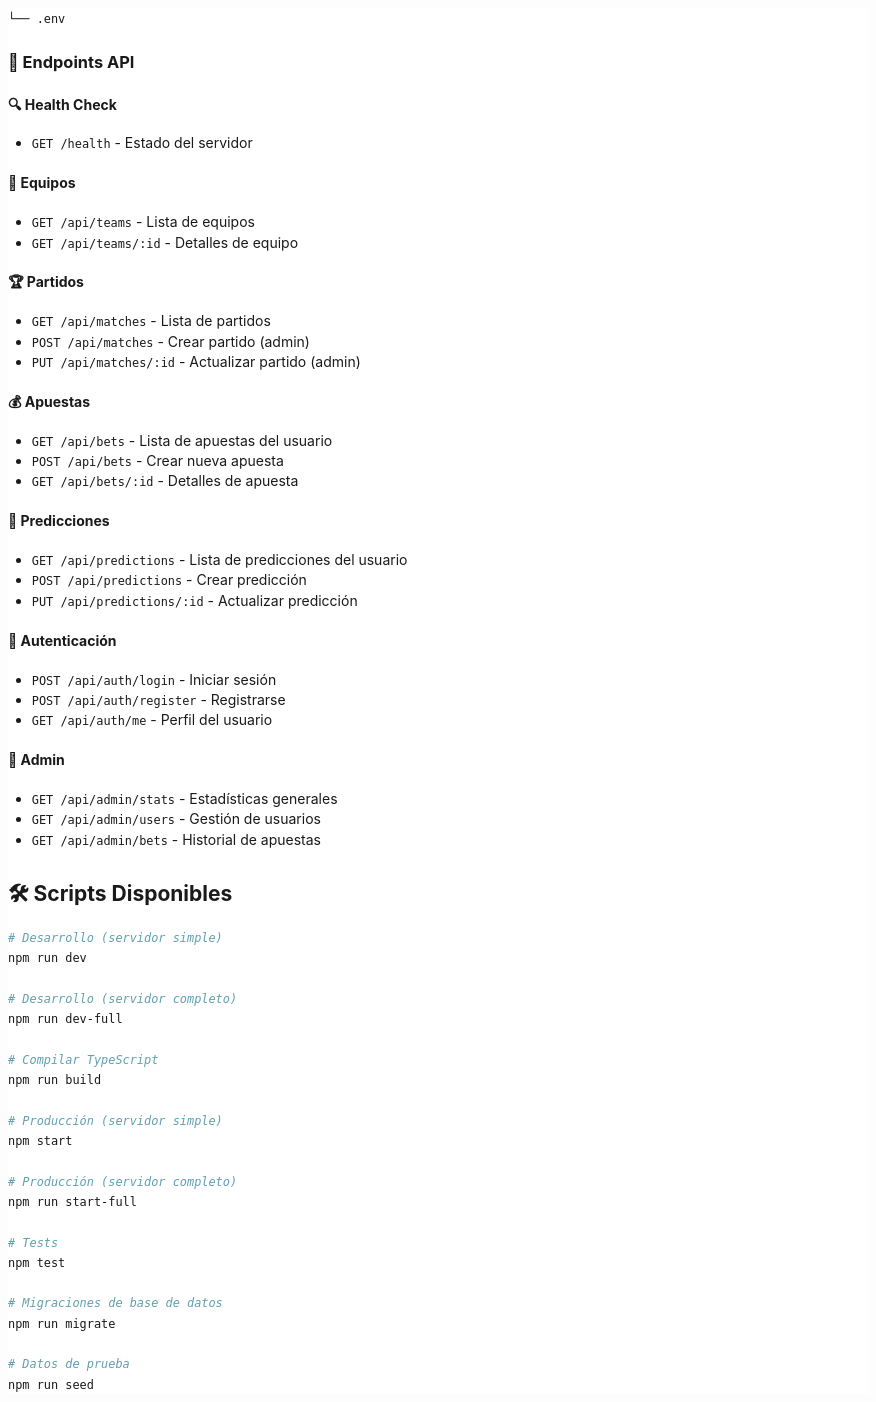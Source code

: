 ```
└── .env
```

### 🔌 Endpoints API

#### 🔍 Health Check
- `GET /health` - Estado del servidor

#### 👥 Equipos
- `GET /api/teams` - Lista de equipos
- `GET /api/teams/:id` - Detalles de equipo

#### 🏆 Partidos
- `GET /api/matches` - Lista de partidos
- `POST /api/matches` - Crear partido (admin)
- `PUT /api/matches/:id` - Actualizar partido (admin)

#### 💰 Apuestas
- `GET /api/bets` - Lista de apuestas del usuario
- `POST /api/bets` - Crear nueva apuesta
- `GET /api/bets/:id` - Detalles de apuesta

#### 🔮 Predicciones
- `GET /api/predictions` - Lista de predicciones del usuario
- `POST /api/predictions` - Crear predicción
- `PUT /api/predictions/:id` - Actualizar predicción

#### 🔐 Autenticación
- `POST /api/auth/login` - Iniciar sesión
- `POST /api/auth/register` - Registrarse
- `GET /api/auth/me` - Perfil del usuario

#### 👑 Admin
- `GET /api/admin/stats` - Estadísticas generales
- `GET /api/admin/users` - Gestión de usuarios
- `GET /api/admin/bets` - Historial de apuestas

## 🛠️ Scripts Disponibles

```bash
# Desarrollo (servidor simple)
npm run dev

# Desarrollo (servidor completo)
npm run dev-full

# Compilar TypeScript
npm run build

# Producción (servidor simple)
npm start

# Producción (servidor completo)
npm run start-full

# Tests
npm test

# Migraciones de base de datos
npm run migrate

# Datos de prueba
npm run seed
```